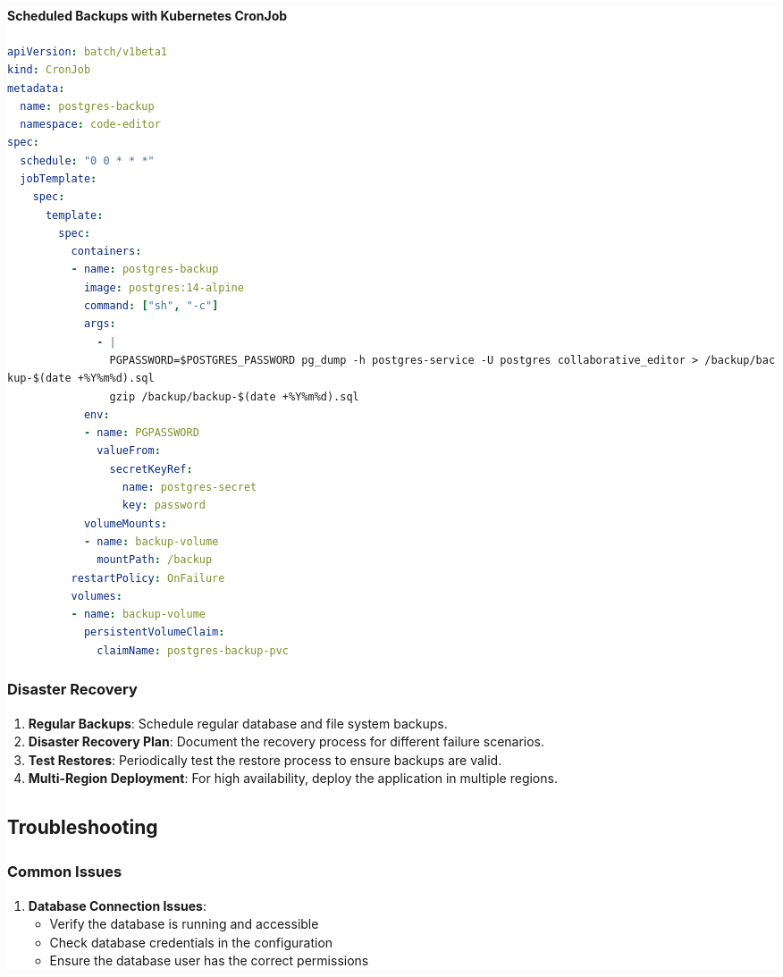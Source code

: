 #### Scheduled Backups with Kubernetes CronJob

```yaml
apiVersion: batch/v1beta1
kind: CronJob
metadata:
  name: postgres-backup
  namespace: code-editor
spec:
  schedule: "0 0 * * *"
  jobTemplate:
    spec:
      template:
        spec:
          containers:
          - name: postgres-backup
            image: postgres:14-alpine
            command: ["sh", "-c"]
            args:
              - |
                PGPASSWORD=$POSTGRES_PASSWORD pg_dump -h postgres-service -U postgres collaborative_editor > /backup/backup-$(date +%Y%m%d).sql
                gzip /backup/backup-$(date +%Y%m%d).sql
            env:
            - name: PGPASSWORD
              valueFrom:
                secretKeyRef:
                  name: postgres-secret
                  key: password
            volumeMounts:
            - name: backup-volume
              mountPath: /backup
          restartPolicy: OnFailure
          volumes:
          - name: backup-volume
            persistentVolumeClaim:
              claimName: postgres-backup-pvc
```

### Disaster Recovery

1. **Regular Backups**: Schedule regular database and file system backups.
2. **Disaster Recovery Plan**: Document the recovery process for different failure scenarios.
3. **Test Restores**: Periodically test the restore process to ensure backups are valid.
4. **Multi-Region Deployment**: For high availability, deploy the application in multiple regions.

## Troubleshooting

### Common Issues

1. **Database Connection Issues**:
   - Verify the database is running and accessible
   - Check database credentials in the configuration
   - Ensure the database user has the correct permissions
